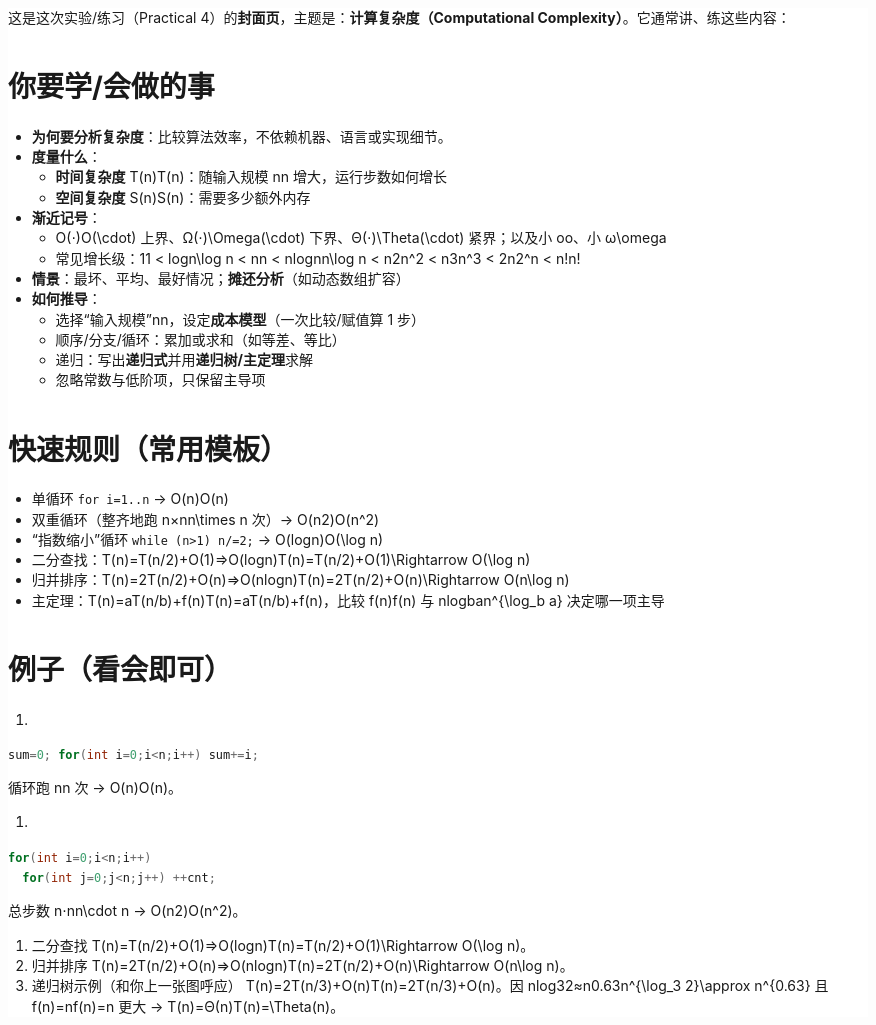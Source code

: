 

这是这次实验/练习（Practical 4）的**封面页**，主题是：**计算复杂度（Computational Complexity）**。它通常讲、练这些内容：

# 你要学/会做的事

- **为何要分析复杂度**：比较算法效率，不依赖机器、语言或实现细节。
- **度量什么**：
  - **时间复杂度** T(n)T(n)：随输入规模 nn 增大，运行步数如何增长
  - **空间复杂度** S(n)S(n)：需要多少额外内存
- **渐近记号**：
  - O(⋅)O(\cdot) 上界、Ω(⋅)\Omega(\cdot) 下界、Θ(⋅)\Theta(\cdot) 紧界；以及小 oo、小 ω\omega
  - 常见增长级：11 < log⁡n\log n < nn < nlog⁡nn\log n < n2n^2 < n3n^3 < 2n2^n < n!n!
- **情景**：最坏、平均、最好情况；**摊还分析**（如动态数组扩容）
- **如何推导**：
  - 选择“输入规模”nn，设定**成本模型**（一次比较/赋值算 1 步）
  - 顺序/分支/循环：累加或求和（如等差、等比）
  - 递归：写出**递归式**并用**递归树/主定理**求解
  - 忽略常数与低阶项，只保留主导项

# 快速规则（常用模板）

- 单循环 `for i=1..n` → O(n)O(n)
- 双重循环（整齐地跑 n×nn\times n 次）→ O(n2)O(n^2)
- “指数缩小”循环 `while (n>1) n/=2;` → O(log⁡n)O(\log n)
- 二分查找：T(n)=T(n/2)+O(1)⇒O(log⁡n)T(n)=T(n/2)+O(1)\Rightarrow O(\log n)
- 归并排序：T(n)=2T(n/2)+O(n)⇒O(nlog⁡n)T(n)=2T(n/2)+O(n)\Rightarrow O(n\log n)
- 主定理：T(n)=aT(n/b)+f(n)T(n)=aT(n/b)+f(n)，比较 f(n)f(n) 与 nlog⁡ban^{\log_b a} 决定哪一项主导

# 例子（看会即可）

1. 

```cpp
sum=0; for(int i=0;i<n;i++) sum+=i;
```

循环跑 nn 次 → O(n)O(n)。

1. 

```cpp
for(int i=0;i<n;i++)
  for(int j=0;j<n;j++) ++cnt;
```

总步数 n⋅nn\cdot n → O(n2)O(n^2)。

1. 二分查找
    T(n)=T(n/2)+O(1)⇒O(log⁡n)T(n)=T(n/2)+O(1)\Rightarrow O(\log n)。
2. 归并排序
    T(n)=2T(n/2)+O(n)⇒O(nlog⁡n)T(n)=2T(n/2)+O(n)\Rightarrow O(n\log n)。
3. 递归树示例（和你上一张图呼应）
    T(n)=2T(n/3)+O(n)T(n)=2T(n/3)+O(n)。因 nlog⁡32≈n0.63n^{\log_3 2}\approx n^{0.63} 且 f(n)=nf(n)=n 更大 → T(n)=Θ(n)T(n)=\Theta(n)。
